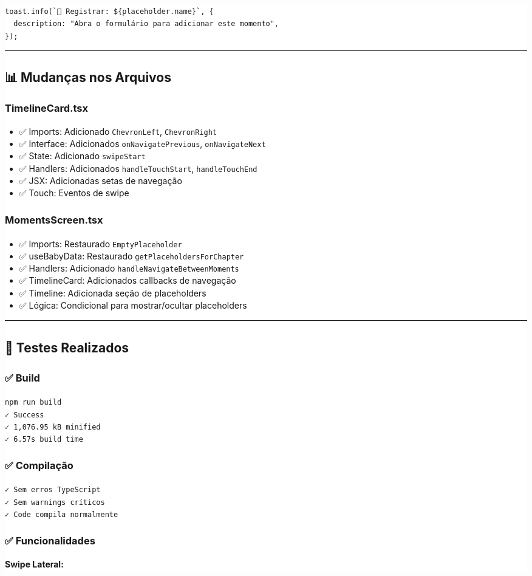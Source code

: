 ```tsx
toast.info(`📝 Registrar: ${placeholder.name}`, {
  description: "Abra o formulário para adicionar este momento",
});
```

---

## 📊 Mudanças nos Arquivos

### TimelineCard.tsx

- ✅ Imports: Adicionado `ChevronLeft`, `ChevronRight`
- ✅ Interface: Adicionados `onNavigatePrevious`, `onNavigateNext`
- ✅ State: Adicionado `swipeStart`
- ✅ Handlers: Adicionados `handleTouchStart`, `handleTouchEnd`
- ✅ JSX: Adicionadas setas de navegação
- ✅ Touch: Eventos de swipe

### MomentsScreen.tsx

- ✅ Imports: Restaurado `EmptyPlaceholder`
- ✅ useBabyData: Restaurado `getPlaceholdersForChapter`
- ✅ Handlers: Adicionado `handleNavigateBetweenMoments`
- ✅ TimelineCard: Adicionados callbacks de navegação
- ✅ Timeline: Adicionada seção de placeholders
- ✅ Lógica: Condicional para mostrar/ocultar placeholders

---

## 🧪 Testes Realizados

### ✅ Build

```bash
npm run build
✓ Success
✓ 1,076.95 kB minified
✓ 6.57s build time
```

### ✅ Compilação

```
✓ Sem erros TypeScript
✓ Sem warnings críticos
✓ Code compila normalmente
```

### ✅ Funcionalidades

**Swipe Lateral:**
